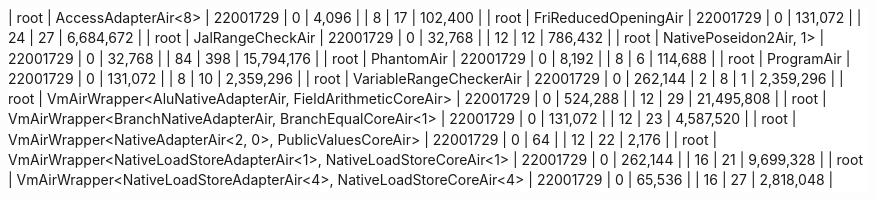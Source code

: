 | root | AccessAdapterAir<8> | 22001729 | 0 | 4,096 |  | 8 | 17 | 102,400 | 
| root | FriReducedOpeningAir | 22001729 | 0 | 131,072 |  | 24 | 27 | 6,684,672 | 
| root | JalRangeCheckAir | 22001729 | 0 | 32,768 |  | 12 | 12 | 786,432 | 
| root | NativePoseidon2Air<BabyBearParameters>, 1> | 22001729 | 0 | 32,768 |  | 84 | 398 | 15,794,176 | 
| root | PhantomAir | 22001729 | 0 | 8,192 |  | 8 | 6 | 114,688 | 
| root | ProgramAir | 22001729 | 0 | 131,072 |  | 8 | 10 | 2,359,296 | 
| root | VariableRangeCheckerAir | 22001729 | 0 | 262,144 | 2 | 8 | 1 | 2,359,296 | 
| root | VmAirWrapper<AluNativeAdapterAir, FieldArithmeticCoreAir> | 22001729 | 0 | 524,288 |  | 12 | 29 | 21,495,808 | 
| root | VmAirWrapper<BranchNativeAdapterAir, BranchEqualCoreAir<1> | 22001729 | 0 | 131,072 |  | 12 | 23 | 4,587,520 | 
| root | VmAirWrapper<NativeAdapterAir<2, 0>, PublicValuesCoreAir> | 22001729 | 0 | 64 |  | 12 | 22 | 2,176 | 
| root | VmAirWrapper<NativeLoadStoreAdapterAir<1>, NativeLoadStoreCoreAir<1> | 22001729 | 0 | 262,144 |  | 16 | 21 | 9,699,328 | 
| root | VmAirWrapper<NativeLoadStoreAdapterAir<4>, NativeLoadStoreCoreAir<4> | 22001729 | 0 | 65,536 |  | 16 | 27 | 2,818,048 | 
